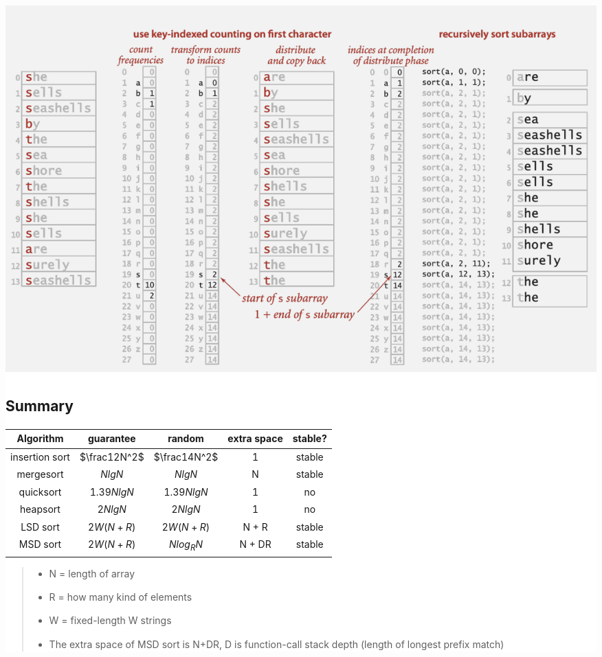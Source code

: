 ![MSD](src/MSD.png)

## Summary

| Algorithm      | guarantee    | random       | extra space | stable? |
|:--------------:|:------------:|:------------:|:-----------:|:-------:|
| insertion sort | $\frac12N^2$ | $\frac14N^2$ | 1           | stable  |
| mergesort      | $NlgN$       | $NlgN$       | N           | stable  |
| quicksort      | $1.39NlgN$   | $1.39NlgN$   | 1           | no      |
| heapsort       | $2NlgN$      | $2NlgN$      | 1           | no      |
| LSD sort       | $2W(N+R)$    | $2W(N+R)$    | N + R       | stable  |
| MSD sort       | $2W(N+R)$    | $Nlog_RN$    | N + DR      | stable  |

> + N = length of array
> 
> + R = how many kind of elements
> 
> + W = fixed-length W strings
> 
> + The extra space of MSD sort is N+DR, D is function-call stack depth (length of longest prefix match)
